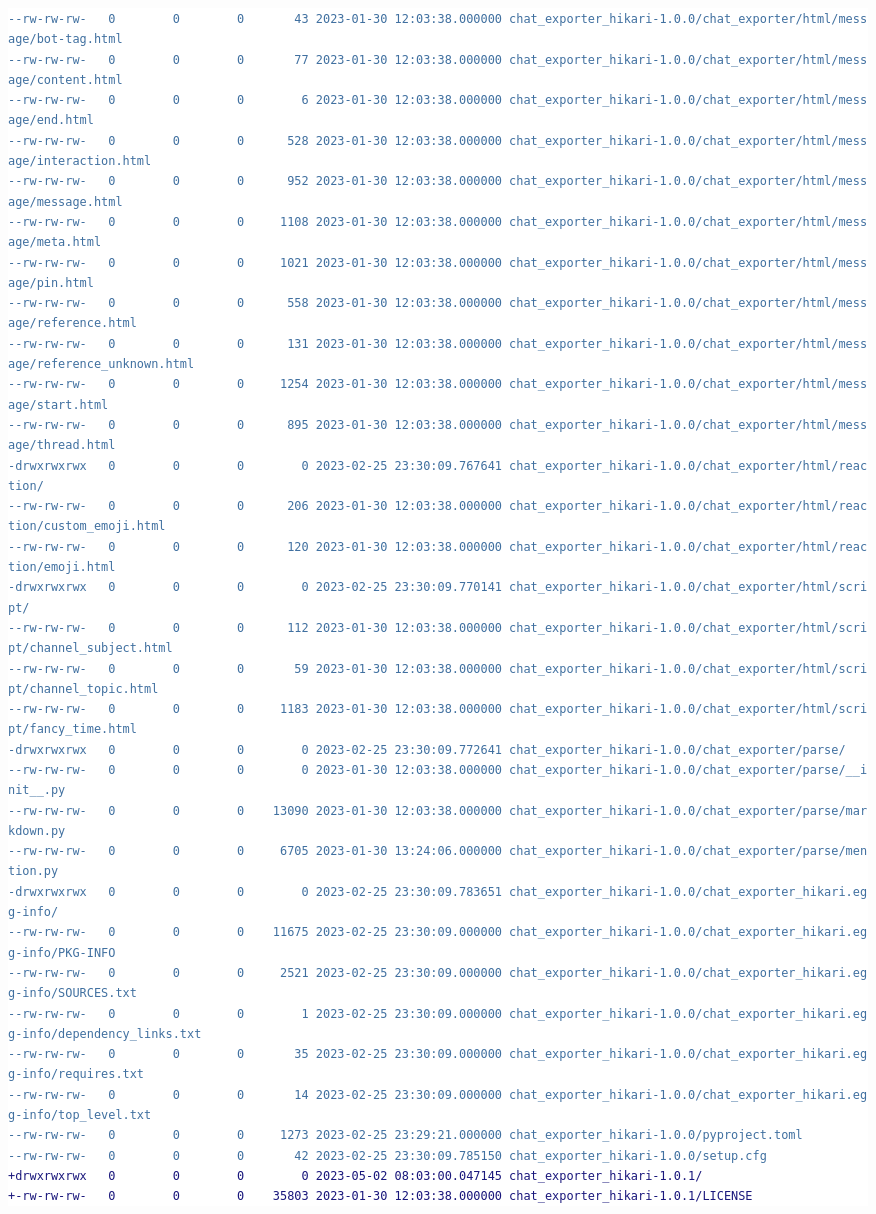```diff
--rw-rw-rw-   0        0        0       43 2023-01-30 12:03:38.000000 chat_exporter_hikari-1.0.0/chat_exporter/html/message/bot-tag.html
--rw-rw-rw-   0        0        0       77 2023-01-30 12:03:38.000000 chat_exporter_hikari-1.0.0/chat_exporter/html/message/content.html
--rw-rw-rw-   0        0        0        6 2023-01-30 12:03:38.000000 chat_exporter_hikari-1.0.0/chat_exporter/html/message/end.html
--rw-rw-rw-   0        0        0      528 2023-01-30 12:03:38.000000 chat_exporter_hikari-1.0.0/chat_exporter/html/message/interaction.html
--rw-rw-rw-   0        0        0      952 2023-01-30 12:03:38.000000 chat_exporter_hikari-1.0.0/chat_exporter/html/message/message.html
--rw-rw-rw-   0        0        0     1108 2023-01-30 12:03:38.000000 chat_exporter_hikari-1.0.0/chat_exporter/html/message/meta.html
--rw-rw-rw-   0        0        0     1021 2023-01-30 12:03:38.000000 chat_exporter_hikari-1.0.0/chat_exporter/html/message/pin.html
--rw-rw-rw-   0        0        0      558 2023-01-30 12:03:38.000000 chat_exporter_hikari-1.0.0/chat_exporter/html/message/reference.html
--rw-rw-rw-   0        0        0      131 2023-01-30 12:03:38.000000 chat_exporter_hikari-1.0.0/chat_exporter/html/message/reference_unknown.html
--rw-rw-rw-   0        0        0     1254 2023-01-30 12:03:38.000000 chat_exporter_hikari-1.0.0/chat_exporter/html/message/start.html
--rw-rw-rw-   0        0        0      895 2023-01-30 12:03:38.000000 chat_exporter_hikari-1.0.0/chat_exporter/html/message/thread.html
-drwxrwxrwx   0        0        0        0 2023-02-25 23:30:09.767641 chat_exporter_hikari-1.0.0/chat_exporter/html/reaction/
--rw-rw-rw-   0        0        0      206 2023-01-30 12:03:38.000000 chat_exporter_hikari-1.0.0/chat_exporter/html/reaction/custom_emoji.html
--rw-rw-rw-   0        0        0      120 2023-01-30 12:03:38.000000 chat_exporter_hikari-1.0.0/chat_exporter/html/reaction/emoji.html
-drwxrwxrwx   0        0        0        0 2023-02-25 23:30:09.770141 chat_exporter_hikari-1.0.0/chat_exporter/html/script/
--rw-rw-rw-   0        0        0      112 2023-01-30 12:03:38.000000 chat_exporter_hikari-1.0.0/chat_exporter/html/script/channel_subject.html
--rw-rw-rw-   0        0        0       59 2023-01-30 12:03:38.000000 chat_exporter_hikari-1.0.0/chat_exporter/html/script/channel_topic.html
--rw-rw-rw-   0        0        0     1183 2023-01-30 12:03:38.000000 chat_exporter_hikari-1.0.0/chat_exporter/html/script/fancy_time.html
-drwxrwxrwx   0        0        0        0 2023-02-25 23:30:09.772641 chat_exporter_hikari-1.0.0/chat_exporter/parse/
--rw-rw-rw-   0        0        0        0 2023-01-30 12:03:38.000000 chat_exporter_hikari-1.0.0/chat_exporter/parse/__init__.py
--rw-rw-rw-   0        0        0    13090 2023-01-30 12:03:38.000000 chat_exporter_hikari-1.0.0/chat_exporter/parse/markdown.py
--rw-rw-rw-   0        0        0     6705 2023-01-30 13:24:06.000000 chat_exporter_hikari-1.0.0/chat_exporter/parse/mention.py
-drwxrwxrwx   0        0        0        0 2023-02-25 23:30:09.783651 chat_exporter_hikari-1.0.0/chat_exporter_hikari.egg-info/
--rw-rw-rw-   0        0        0    11675 2023-02-25 23:30:09.000000 chat_exporter_hikari-1.0.0/chat_exporter_hikari.egg-info/PKG-INFO
--rw-rw-rw-   0        0        0     2521 2023-02-25 23:30:09.000000 chat_exporter_hikari-1.0.0/chat_exporter_hikari.egg-info/SOURCES.txt
--rw-rw-rw-   0        0        0        1 2023-02-25 23:30:09.000000 chat_exporter_hikari-1.0.0/chat_exporter_hikari.egg-info/dependency_links.txt
--rw-rw-rw-   0        0        0       35 2023-02-25 23:30:09.000000 chat_exporter_hikari-1.0.0/chat_exporter_hikari.egg-info/requires.txt
--rw-rw-rw-   0        0        0       14 2023-02-25 23:30:09.000000 chat_exporter_hikari-1.0.0/chat_exporter_hikari.egg-info/top_level.txt
--rw-rw-rw-   0        0        0     1273 2023-02-25 23:29:21.000000 chat_exporter_hikari-1.0.0/pyproject.toml
--rw-rw-rw-   0        0        0       42 2023-02-25 23:30:09.785150 chat_exporter_hikari-1.0.0/setup.cfg
+drwxrwxrwx   0        0        0        0 2023-05-02 08:03:00.047145 chat_exporter_hikari-1.0.1/
+-rw-rw-rw-   0        0        0    35803 2023-01-30 12:03:38.000000 chat_exporter_hikari-1.0.1/LICENSE
```
